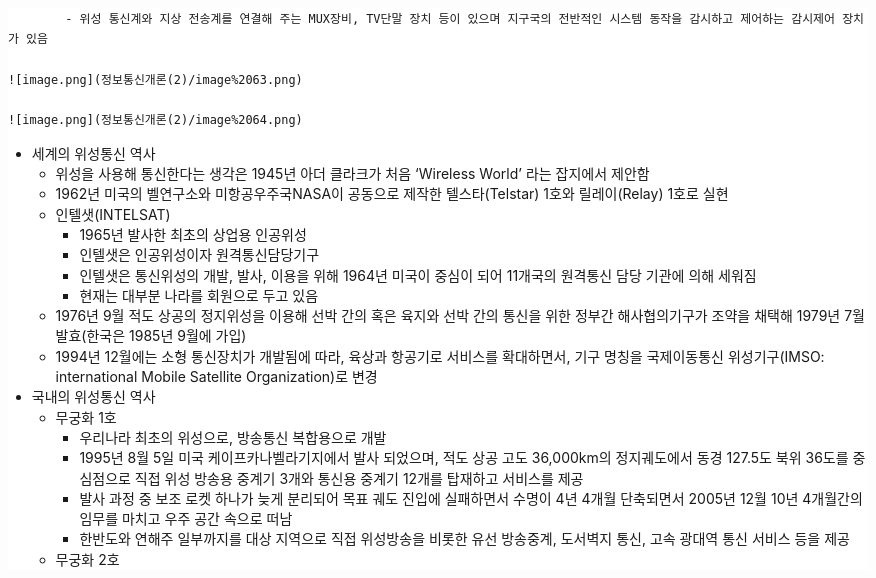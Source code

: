             - 위성 통신계와 지상 전송계를 연결해 주는 MUX장비, TV단말 장치 등이 있으며 지구국의 전반적인 시스템 동작을 감시하고 제어하는 감시제어 장치가 있음
    
    ![image.png](정보통신개론(2)/image%2063.png)
    
    ![image.png](정보통신개론(2)/image%2064.png)
    
- 세계의 위성통신 역사
    - 위성을 사용해 통신한다는 생각은 1945년 아더 클라크가 처음 ‘Wireless World’ 라는 잡지에서 제안함
    - 1962년 미국의 벨연구소와 미항공우주국NASA이 공동으로 제작한 텔스타(Telstar) 1호와 릴레이(Relay) 1호로 실현
    - 인텔샛(INTELSAT)
        - 1965년 발사한 최초의 상업용 인공위성
        - 인텔샛은 인공위성이자 원격통신담당기구
        - 인텔샛은 통신위성의 개발, 발사, 이용을 위해 1964년 미국이 중심이 되어 11개국의 원격통신 담당 기관에 의해 세워짐
        - 현재는 대부분 나라를 회원으로 두고 있음
    - 1976년 9월 적도 상공의 정지위성을 이용해 선박 간의 혹은 육지와 선박 간의 통신을 위한 정부간 해사협의기구가 조약을 채택해 1979년 7월 발효(한국은 1985년 9월에 가입)
    - 1994년 12월에는 소형 통신장치가 개발됨에 따라, 육상과 항공기로 서비스를 확대하면서, 기구 명칭을 국제이동통신 위성기구(IMSO: international Mobile Satellite Organization)로 변경
- 국내의 위성통신 역사
    - 무궁화 1호
        - 우리나라 최초의 위성으로, 방송통신 복합용으로 개발
        - 1995년 8월 5일 미국 케이프카나벨라기지에서 발사 되었으며, 적도 상공 고도 36,000km의 정지궤도에서 동경 127.5도 북위 36도를 중심점으로 직접 위성 방송용 중계기 3개와 통신용 중계기 12개를 탑재하고 서비스를 제공
        - 발사 과정 중 보조 로켓 하나가 늦게 분리되어 목표 궤도 진입에 실패하면서 수명이 4년 4개월 단축되면서 2005년 12월 10년 4개월간의 임무를 마치고 우주 공간 속으로 떠남
        - 한반도와 연해주 일부까지를 대상 지역으로 직접 위성방송을 비롯한 유선 방송중계, 도서벽지 통신, 고속 광대역 통신 서비스 등을 제공
    - 무궁화 2호
